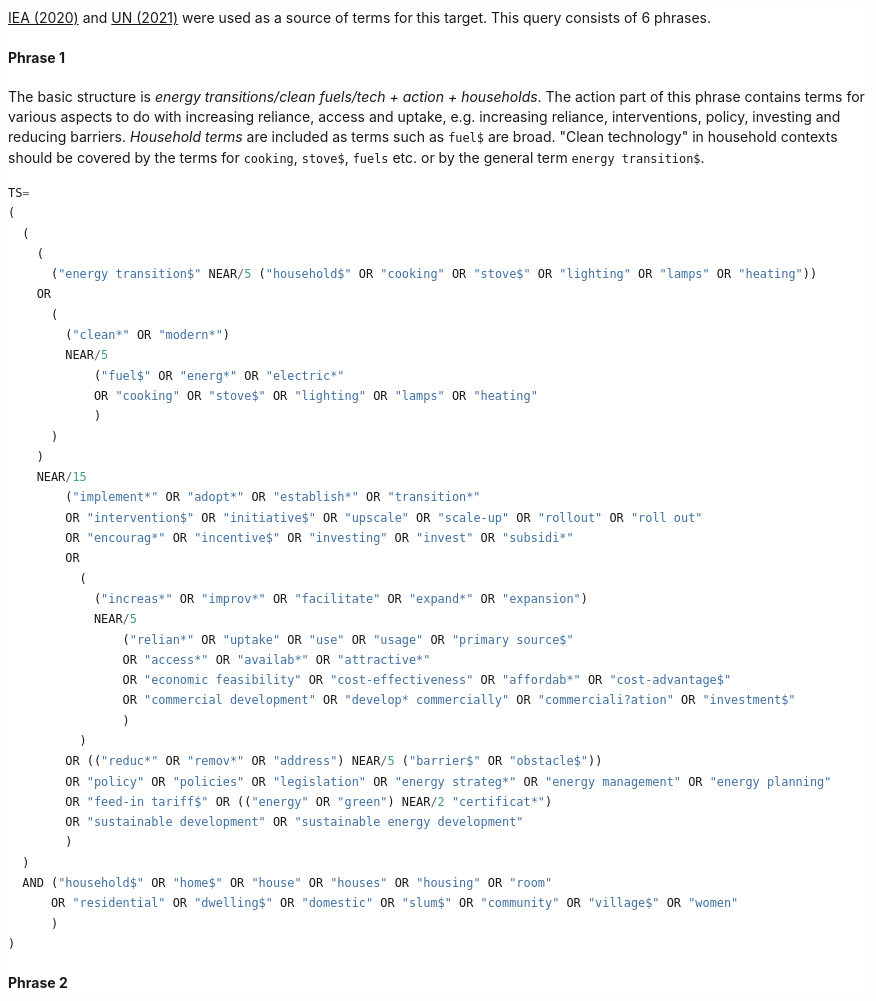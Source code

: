 <a id="IEAaccess">[IEA (2020)](#f5)</a> and <a id="UNThemereport">[UN (2021)](#f9)</a> were used as a source of terms for this target. This query consists of 6 phrases.

#### Phrase 1
The basic structure is *energy transitions/clean fuels/tech + action + households*. The action part of this phrase contains terms for various aspects to do with increasing reliance, access and uptake, e.g. increasing reliance, interventions, policy, investing and reducing barriers. *Household terms* are included as terms such as `fuel$` are broad. "Clean technology" in household contexts should be covered by the terms for `cooking`, `stove$`, `fuels` etc. or by the general term `energy transition$`.

```py
TS=
(
  (
    (
      ("energy transition$" NEAR/5 ("household$" OR "cooking" OR "stove$" OR "lighting" OR "lamps" OR "heating"))
    OR
      (
        ("clean*" OR "modern*")
        NEAR/5
            ("fuel$" OR "energ*" OR "electric*"
            OR "cooking" OR "stove$" OR "lighting" OR "lamps" OR "heating"
            )
      )
    )
    NEAR/15
        ("implement*" OR "adopt*" OR "establish*" OR "transition*"
        OR "intervention$" OR "initiative$" OR "upscale" OR "scale-up" OR "rollout" OR "roll out"
        OR "encourag*" OR "incentive$" OR "investing" OR "invest" OR "subsidi*"
        OR
          (
            ("increas*" OR "improv*" OR "facilitate" OR "expand*" OR "expansion")
            NEAR/5
                ("relian*" OR "uptake" OR "use" OR "usage" OR "primary source$"
                OR "access*" OR "availab*" OR "attractive*"
                OR "economic feasibility" OR "cost-effectiveness" OR "affordab*" OR "cost-advantage$"
                OR "commercial development" OR "develop* commercially" OR "commerciali?ation" OR "investment$"
                )
          )
        OR (("reduc*" OR "remov*" OR "address") NEAR/5 ("barrier$" OR "obstacle$"))
        OR "policy" OR "policies" OR "legislation" OR "energy strateg*" OR "energy management" OR "energy planning"
        OR "feed-in tariff$" OR (("energy" OR "green") NEAR/2 "certificat*")
        OR "sustainable development" OR "sustainable energy development"
        )
  )    
  AND ("household$" OR "home$" OR "house" OR "houses" OR "housing" OR "room"
      OR "residential" OR "dwelling$" OR "domestic" OR "slum$" OR "community" OR "village$" OR "women"
      )      
)
```
#### Phrase 2
